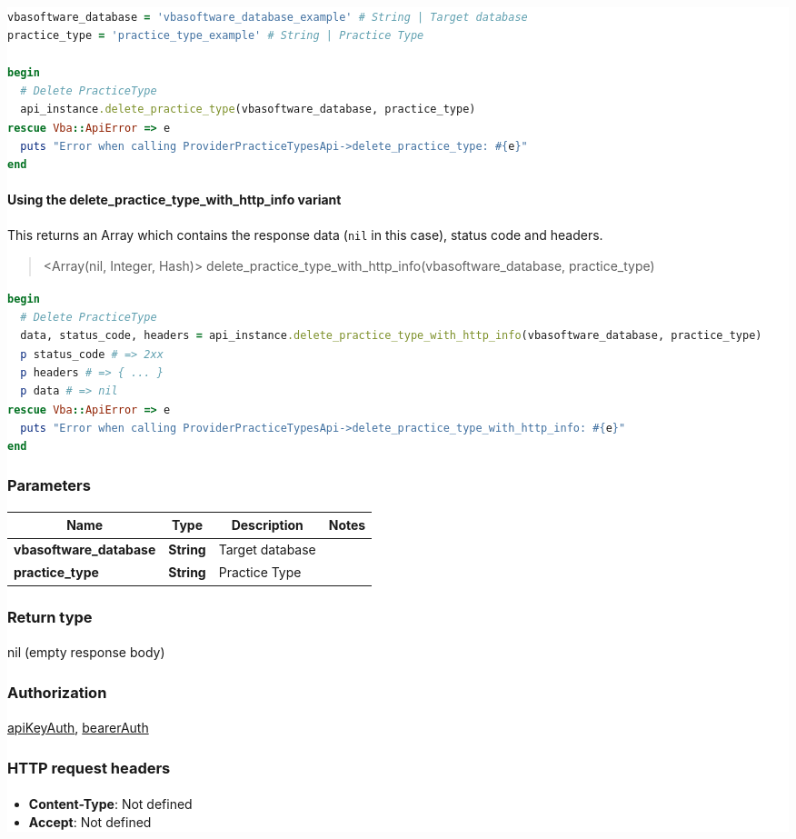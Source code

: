 ```ruby
vbasoftware_database = 'vbasoftware_database_example' # String | Target database
practice_type = 'practice_type_example' # String | Practice Type

begin
  # Delete PracticeType
  api_instance.delete_practice_type(vbasoftware_database, practice_type)
rescue Vba::ApiError => e
  puts "Error when calling ProviderPracticeTypesApi->delete_practice_type: #{e}"
end
```

#### Using the delete_practice_type_with_http_info variant

This returns an Array which contains the response data (`nil` in this case), status code and headers.

> <Array(nil, Integer, Hash)> delete_practice_type_with_http_info(vbasoftware_database, practice_type)

```ruby
begin
  # Delete PracticeType
  data, status_code, headers = api_instance.delete_practice_type_with_http_info(vbasoftware_database, practice_type)
  p status_code # => 2xx
  p headers # => { ... }
  p data # => nil
rescue Vba::ApiError => e
  puts "Error when calling ProviderPracticeTypesApi->delete_practice_type_with_http_info: #{e}"
end
```

### Parameters

| Name | Type | Description | Notes |
| ---- | ---- | ----------- | ----- |
| **vbasoftware_database** | **String** | Target database |  |
| **practice_type** | **String** | Practice Type |  |

### Return type

nil (empty response body)

### Authorization

[apiKeyAuth](../README.md#apiKeyAuth), [bearerAuth](../README.md#bearerAuth)

### HTTP request headers

- **Content-Type**: Not defined
- **Accept**: Not defined
